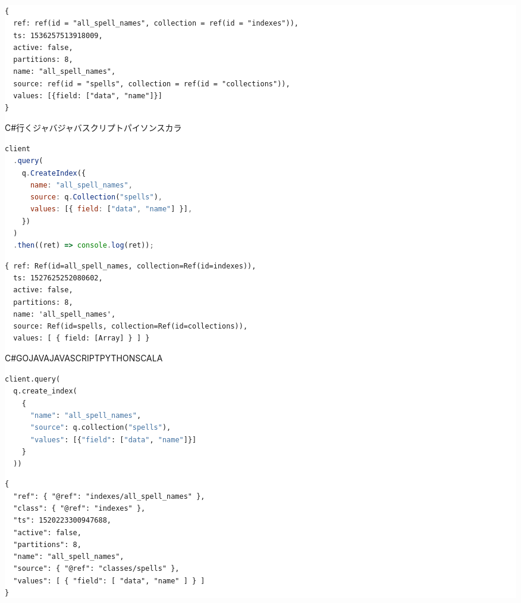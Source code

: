```none
{
  ref: ref(id = "all_spell_names", collection = ref(id = "indexes")),
  ts: 1536257513918009,
  active: false,
  partitions: 8,
  name: "all_spell_names",
  source: ref(id = "spells", collection = ref(id = "collections")),
  values: [{field: ["data", "name"]}]
}
```

C#行くジャバジャバスクリプトパイソンスカラ

```javascript
client
  .query(
    q.CreateIndex({
      name: "all_spell_names",
      source: q.Collection("spells"),
      values: [{ field: ["data", "name"] }],
    })
  )
  .then((ret) => console.log(ret));
```

```none
{ ref: Ref(id=all_spell_names, collection=Ref(id=indexes)),
  ts: 1527625252080602,
  active: false,
  partitions: 8,
  name: 'all_spell_names',
  source: Ref(id=spells, collection=Ref(id=collections)),
  values: [ { field: [Array] } ] }
```

C#GOJAVAJAVASCRIPTPYTHONSCALA

```python
client.query(
  q.create_index(
    {
      "name": "all_spell_names",
      "source": q.collection("spells"),
      "values": [{"field": ["data", "name"]}]
    }
  ))
```

```none
{
  "ref": { "@ref": "indexes/all_spell_names" },
  "class": { "@ref": "indexes" },
  "ts": 1520223300947688,
  "active": false,
  "partitions": 8,
  "name": "all_spell_names",
  "source": { "@ref": "classes/spells" },
  "values": [ { "field": [ "data", "name" ] } ]
}
```
